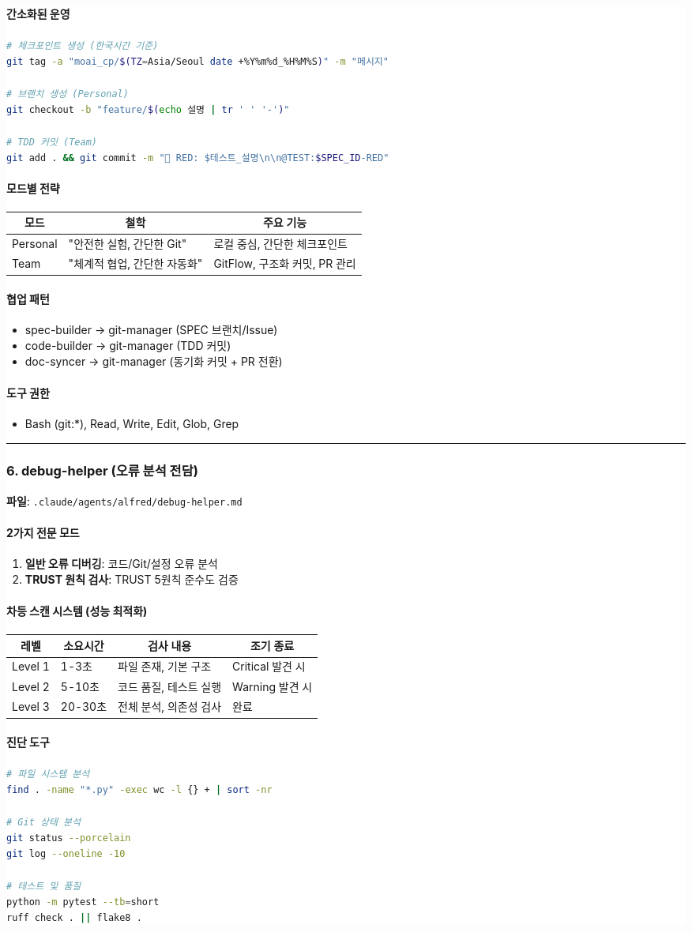#### 간소화된 운영
```bash
# 체크포인트 생성 (한국시간 기준)
git tag -a "moai_cp/$(TZ=Asia/Seoul date +%Y%m%d_%H%M%S)" -m "메시지"

# 브랜치 생성 (Personal)
git checkout -b "feature/$(echo 설명 | tr ' ' '-')"

# TDD 커밋 (Team)
git add . && git commit -m "🔴 RED: $테스트_설명\n\n@TEST:$SPEC_ID-RED"
```

#### 모드별 전략

| 모드 | 철학 | 주요 기능 |
|------|------|----------|
| Personal | "안전한 실험, 간단한 Git" | 로컬 중심, 간단한 체크포인트 |
| Team | "체계적 협업, 간단한 자동화" | GitFlow, 구조화 커밋, PR 관리 |

#### 협업 패턴
- spec-builder → git-manager (SPEC 브랜치/Issue)
- code-builder → git-manager (TDD 커밋)
- doc-syncer → git-manager (동기화 커밋 + PR 전환)

#### 도구 권한
- Bash (git:*), Read, Write, Edit, Glob, Grep

---

### 6. debug-helper (오류 분석 전담)

**파일**: `.claude/agents/alfred/debug-helper.md`

#### 2가지 전문 모드
1. **일반 오류 디버깅**: 코드/Git/설정 오류 분석
2. **TRUST 원칙 검사**: TRUST 5원칙 준수도 검증

#### 차등 스캔 시스템 (성능 최적화)

| 레벨 | 소요시간 | 검사 내용 | 조기 종료 |
|------|----------|----------|-----------|
| Level 1 | 1-3초 | 파일 존재, 기본 구조 | Critical 발견 시 |
| Level 2 | 5-10초 | 코드 품질, 테스트 실행 | Warning 발견 시 |
| Level 3 | 20-30초 | 전체 분석, 의존성 검사 | 완료 |

#### 진단 도구
```bash
# 파일 시스템 분석
find . -name "*.py" -exec wc -l {} + | sort -nr

# Git 상태 분석
git status --porcelain
git log --oneline -10

# 테스트 및 품질
python -m pytest --tb=short
ruff check . || flake8 .
```
